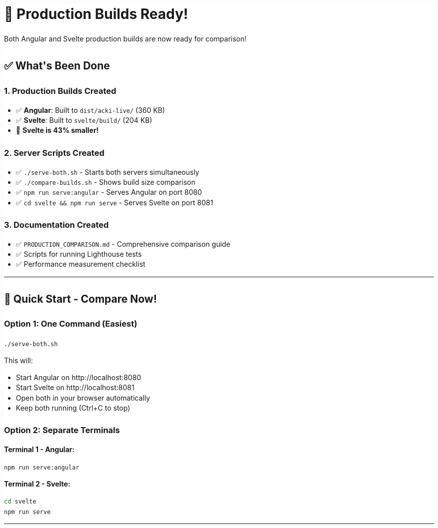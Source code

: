 # 🎉 Production Builds Ready!

Both Angular and Svelte production builds are now ready for comparison!

## ✅ What's Been Done

### 1. Production Builds Created
- ✅ **Angular**: Built to `dist/acki-live/` (360 KB)
- ✅ **Svelte**: Built to `svelte/build/` (204 KB)
- 🎯 **Svelte is 43% smaller!**

### 2. Server Scripts Created
- ✅ `./serve-both.sh` - Starts both servers simultaneously
- ✅ `./compare-builds.sh` - Shows build size comparison
- ✅ `npm run serve:angular` - Serves Angular on port 8080
- ✅ `cd svelte && npm run serve` - Serves Svelte on port 8081

### 3. Documentation Created
- ✅ `PRODUCTION_COMPARISON.md` - Comprehensive comparison guide
- ✅ Scripts for running Lighthouse tests
- ✅ Performance measurement checklist

---

## 🚀 Quick Start - Compare Now!

### Option 1: One Command (Easiest)

```bash
./serve-both.sh
```

This will:
- Start Angular on http://localhost:8080
- Start Svelte on http://localhost:8081
- Open both in your browser automatically
- Keep both running (Ctrl+C to stop)

### Option 2: Separate Terminals

**Terminal 1 - Angular:**
```bash
npm run serve:angular
```

**Terminal 2 - Svelte:**
```bash
cd svelte
npm run serve
```

---
